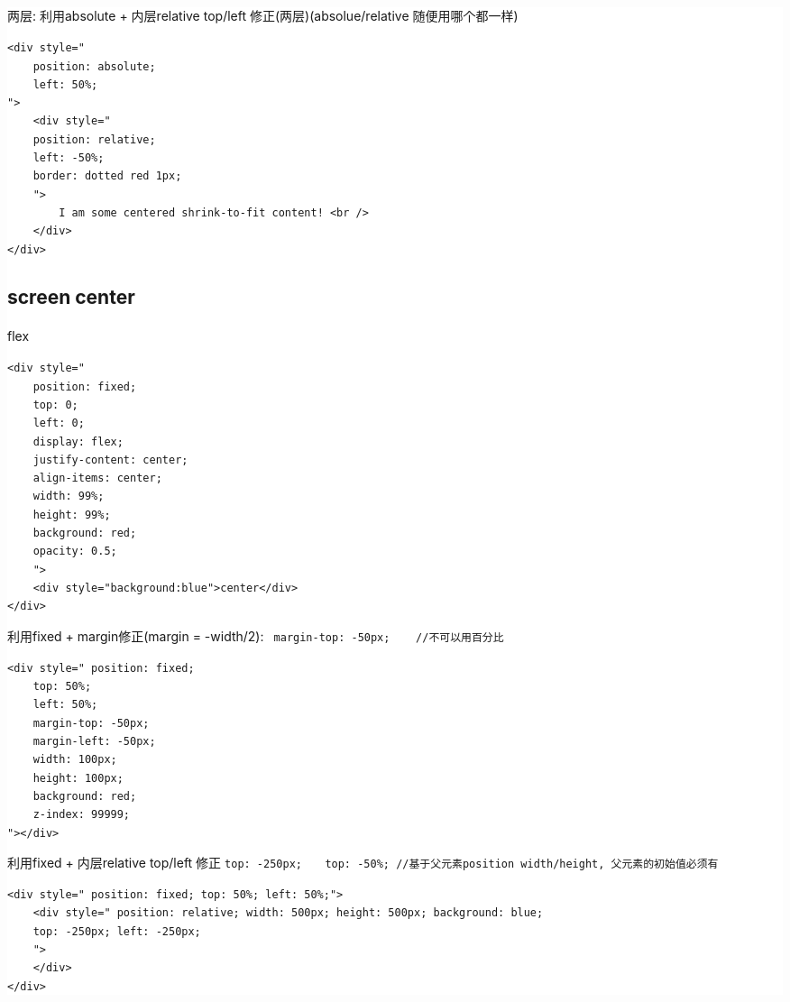两层: 利用absolute + 内层relative top/left 修正(两层)(absolue/relative 随便用哪个都一样)

    <div style="
		position: absolute;
		left: 50%;
	">
        <div style="
		position: relative;
		left: -50%;
		border: dotted red 1px;
		">
            I am some centered shrink-to-fit content! <br />
        </div>
    </div>

## screen center
flex

    <div style="
		position: fixed;
		top: 0;
		left: 0;
		display: flex;
		justify-content: center;
		align-items: center;
		width: 99%;
		height: 99%;
		background: red;
		opacity: 0.5;
		">
        <div style="background:blue">center</div>
    </div>

利用fixed + margin修正(margin = -width/2):
` margin-top: -50px;	//不可以用百分比`

	<div style=" position: fixed;
		top: 50%;
		left: 50%;
		margin-top: -50px;
		margin-left: -50px;
		width: 100px;
		height: 100px;
		background: red;
		z-index: 99999;
	"></div>

利用fixed + 内层relative top/left 修正
`top: -250px;	`
`top: -50%;	//基于父元素position width/height, 父元素的初始值必须有`

	<div style=" position: fixed; top: 50%; left: 50%;">
		<div style=" position: relative; width: 500px; height: 500px; background: blue;
		top: -250px; left: -250px;
		">
		</div>
	</div>

